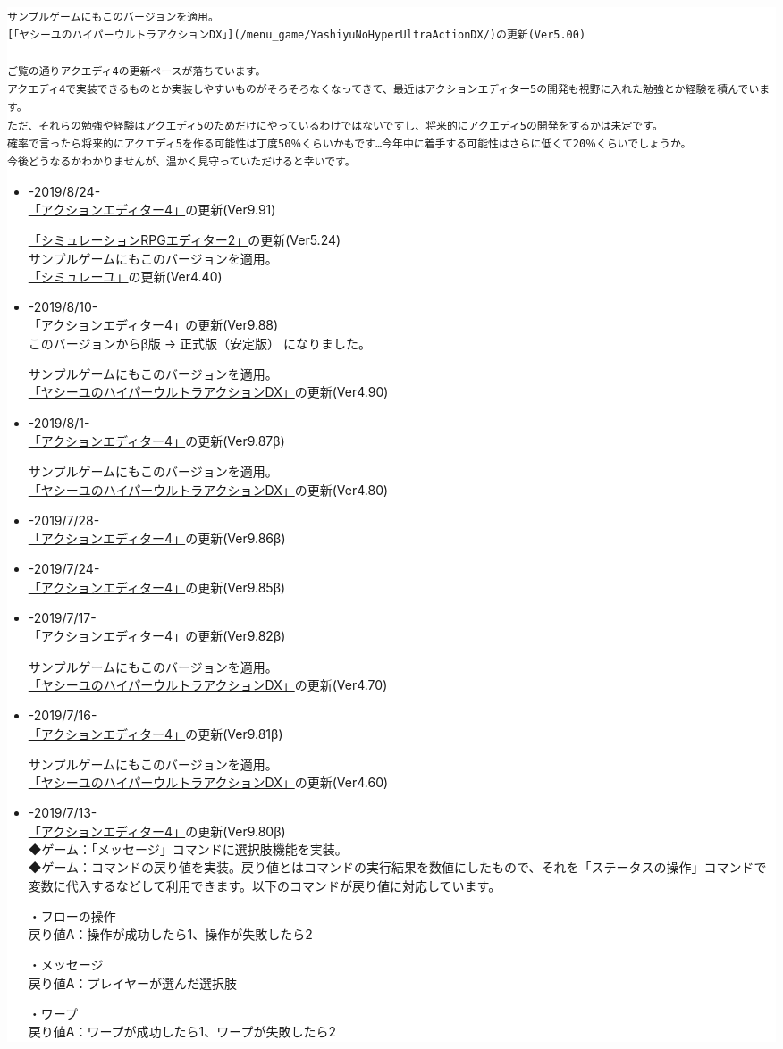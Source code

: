     サンプルゲームにもこのバージョンを適用。  
    [「ヤシーユのハイパーウルトラアクションDX」](/menu_game/YashiyuNoHyperUltraActionDX/)の更新(Ver5.00)  
    
    ご覧の通りアクエディ4の更新ペースが落ちています。  
    アクエディ4で実装できるものとか実装しやすいものがそろそろなくなってきて、最近はアクションエディター5の開発も視野に入れた勉強とか経験を積んでいます。  
    ただ、それらの勉強や経験はアクエディ5のためだけにやっているわけではないですし、将来的にアクエディ5の開発をするかは未定です。  
    確率で言ったら将来的にアクエディ5を作る可能性は丁度50％くらいかもです…今年中に着手する可能性はさらに低くて20％くらいでしょうか。  
    今後どうなるかわかりませんが、温かく見守っていただけると幸いです。  
    
- -2019/8/24-  
    [「アクションエディター4」](/menu_game/ActionEditor4/)の更新(Ver9.91)  
    
    [「シミュレーションRPGエディター2」](/menu_game/SRPGEditor2/)の更新(Ver5.24)  
    サンプルゲームにもこのバージョンを適用。  
    [「シミュレーユ」](/menu_game/Simulayu/)の更新(Ver4.40)  
    
- -2019/8/10-  
    [「アクションエディター4」](/menu_game/ActionEditor4/)の更新(Ver9.88)  
    このバージョンからβ版 → 正式版（安定版） になりました。  
      
    サンプルゲームにもこのバージョンを適用。  
    [「ヤシーユのハイパーウルトラアクションDX」](/menu_game/YashiyuNoHyperUltraActionDX/)の更新(Ver4.90)  
    
- -2019/8/1-  
    [「アクションエディター4」](/menu_game/ActionEditor4/)の更新(Ver9.87β)  
      
    サンプルゲームにもこのバージョンを適用。  
    [「ヤシーユのハイパーウルトラアクションDX」](/menu_game/YashiyuNoHyperUltraActionDX/)の更新(Ver4.80)  
    
- -2019/7/28-  
    [「アクションエディター4」](/menu_game/ActionEditor4/)の更新(Ver9.86β)  
    
- -2019/7/24-  
    [「アクションエディター4」](/menu_game/ActionEditor4/)の更新(Ver9.85β)  
    
- -2019/7/17-  
    [「アクションエディター4」](/menu_game/ActionEditor4/)の更新(Ver9.82β)  
      
    サンプルゲームにもこのバージョンを適用。  
    [「ヤシーユのハイパーウルトラアクションDX」](/menu_game/YashiyuNoHyperUltraActionDX/)の更新(Ver4.70)  
    
- -2019/7/16-  
    [「アクションエディター4」](/menu_game/ActionEditor4/)の更新(Ver9.81β)  
      
    サンプルゲームにもこのバージョンを適用。  
    [「ヤシーユのハイパーウルトラアクションDX」](/menu_game/YashiyuNoHyperUltraActionDX/)の更新(Ver4.60)  
    
- -2019/7/13-  
    [「アクションエディター4」](/menu_game/ActionEditor4/)の更新(Ver9.80β)  
    ◆ゲーム：「メッセージ」コマンドに選択肢機能を実装。  
    ◆ゲーム：コマンドの戻り値を実装。戻り値とはコマンドの実行結果を数値にしたもので、それを「ステータスの操作」コマンドで変数に代入するなどして利用できます。以下のコマンドが戻り値に対応しています。  
      
    ・フローの操作  
    戻り値A：操作が成功したら1、操作が失敗したら2  
      
    ・メッセージ  
    戻り値A：プレイヤーが選んだ選択肢  
      
    ・ワープ  
    戻り値A：ワープが成功したら1、ワープが失敗したら2  
      